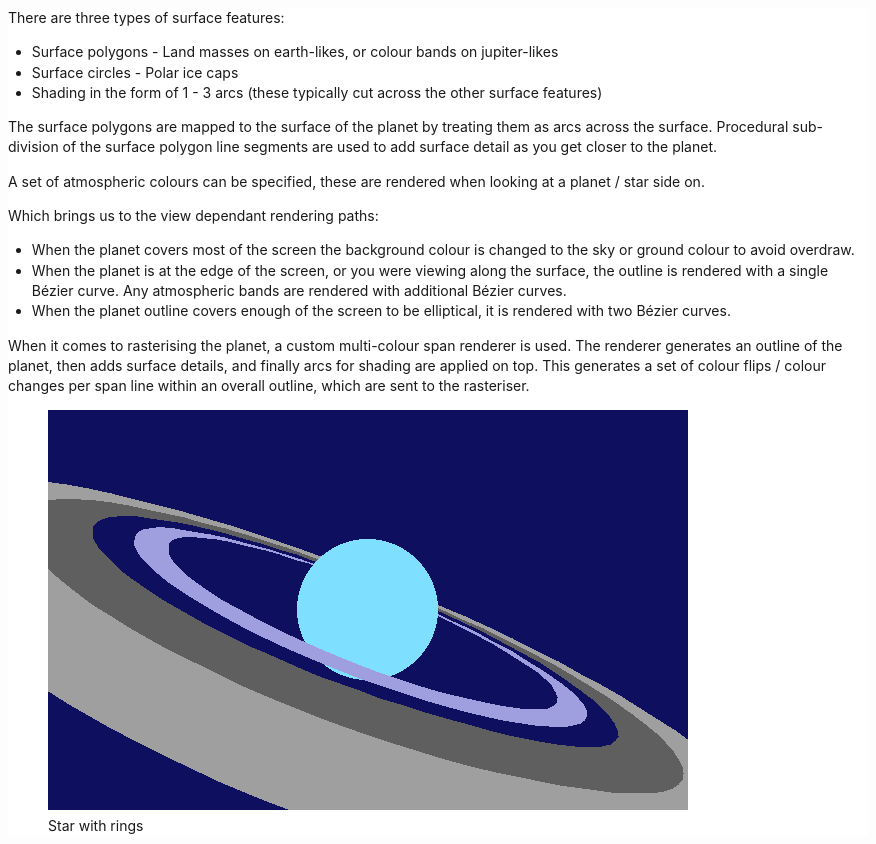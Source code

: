 There are three types of surface features:

- Surface polygons - Land masses on earth-likes, or colour bands on jupiter-likes
- Surface circles - Polar ice caps
- Shading in the form of 1 - 3 arcs (these typically cut across the other surface features)

The surface polygons are mapped to the surface of the planet by treating them as arcs across the surface.  Procedural
sub-division of the surface polygon line segments are used to add surface detail as you get closer to the planet.

A set of atmospheric colours can be specified, these are rendered when looking at a planet / star side on.

Which brings us to the view dependant rendering paths:

- When the planet covers most of the screen the background colour is changed to the sky or ground colour to avoid
  overdraw.
- When the planet is at the edge of the screen, or you were viewing along the surface, the outline is rendered with a
  single Bézier curve.  Any atmospheric bands are rendered with additional Bézier curves.
- When the planet outline covers enough of the screen to be elliptical, it is rendered with two Bézier curves.

When it comes to rasterising the planet, a custom multi-colour span renderer is used.  The renderer generates an
outline of the planet, then adds surface details, and finally arcs for shading are applied on top. This generates
a set of colour flips / colour changes per span line within an overall outline, which are sent to the rasteriser.

<figure>
<img src="rings.png" alt="Star with Rings">
<figcaption>Star with rings</figcaption>
</figure>
